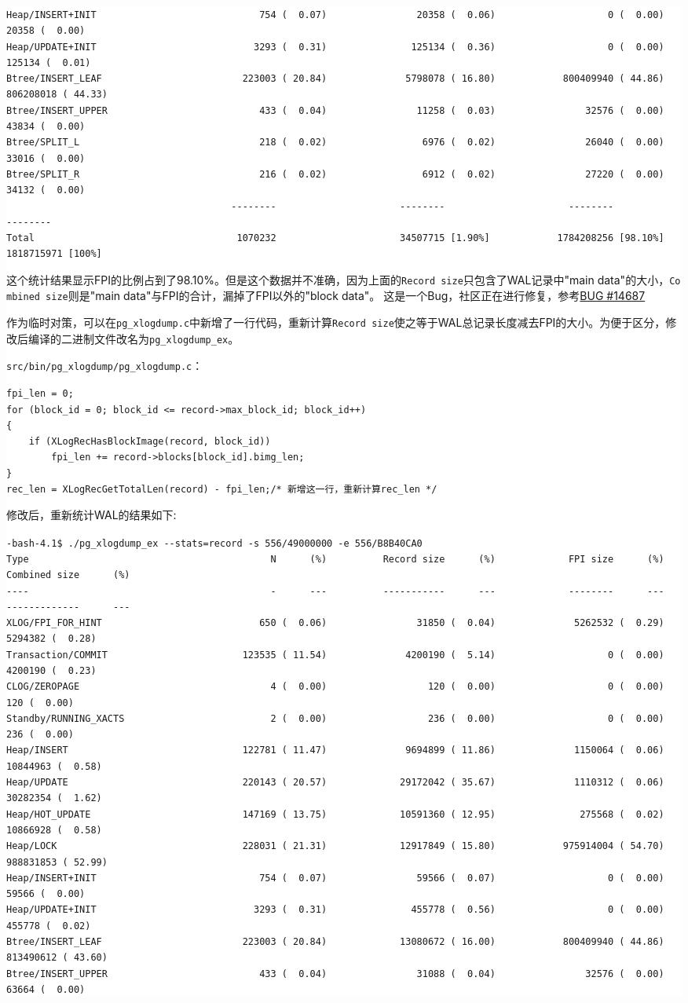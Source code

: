 	Heap/INSERT+INIT                             754 (  0.07)                20358 (  0.06)                    0 (  0.00)                20358 (  0.00)
	Heap/UPDATE+INIT                            3293 (  0.31)               125134 (  0.36)                    0 (  0.00)               125134 (  0.01)
	Btree/INSERT_LEAF                         223003 ( 20.84)              5798078 ( 16.80)            800409940 ( 44.86)            806208018 ( 44.33)
	Btree/INSERT_UPPER                           433 (  0.04)                11258 (  0.03)                32576 (  0.00)                43834 (  0.00)
	Btree/SPLIT_L                                218 (  0.02)                 6976 (  0.02)                26040 (  0.00)                33016 (  0.00)
	Btree/SPLIT_R                                216 (  0.02)                 6912 (  0.02)                27220 (  0.00)                34132 (  0.00)
	                                        --------                      --------                      --------                      --------
	Total                                    1070232                      34507715 [1.90%]            1784208256 [98.10%]           1818715971 [100%]


这个统计结果显示FPI的比例占到了98.10%。但是这个数据并不准确，因为上面的`Record size`只包含了WAL记录中"main data"的大小，`Combined size`则是"main data"与FPI的合计，漏掉了FPI以外的"block data"。
这是一个Bug，社区正在进行修复，参考[BUG #14687](https://www.postgresql.org/message-id/20170603165939.1436.58887@wrigleys.postgresql.org)

作为临时对策，可以在`pg_xlogdump.c`中新增了一行代码，重新计算`Record size`使之等于WAL总记录长度减去FPI的大小。为便于区分，修改后编译的二进制文件改名为`pg_xlogdump_ex`。

`src/bin/pg_xlogdump/pg_xlogdump.c`：

	fpi_len = 0;
	for (block_id = 0; block_id <= record->max_block_id; block_id++)
	{
		if (XLogRecHasBlockImage(record, block_id))
			fpi_len += record->blocks[block_id].bimg_len;
	}
	rec_len = XLogRecGetTotalLen(record) - fpi_len;/* 新增这一行，重新计算rec_len */


修改后，重新统计WAL的结果如下:

	-bash-4.1$ ./pg_xlogdump_ex --stats=record -s 556/49000000 -e 556/B8B40CA0
	Type                                           N      (%)          Record size      (%)             FPI size      (%)        Combined size      (%)
	----                                           -      ---          -----------      ---             --------      ---        -------------      ---
	XLOG/FPI_FOR_HINT                            650 (  0.06)                31850 (  0.04)              5262532 (  0.29)              5294382 (  0.28)
	Transaction/COMMIT                        123535 ( 11.54)              4200190 (  5.14)                    0 (  0.00)              4200190 (  0.23)
	CLOG/ZEROPAGE                                  4 (  0.00)                  120 (  0.00)                    0 (  0.00)                  120 (  0.00)
	Standby/RUNNING_XACTS                          2 (  0.00)                  236 (  0.00)                    0 (  0.00)                  236 (  0.00)
	Heap/INSERT                               122781 ( 11.47)              9694899 ( 11.86)              1150064 (  0.06)             10844963 (  0.58)
	Heap/UPDATE                               220143 ( 20.57)             29172042 ( 35.67)              1110312 (  0.06)             30282354 (  1.62)
	Heap/HOT_UPDATE                           147169 ( 13.75)             10591360 ( 12.95)               275568 (  0.02)             10866928 (  0.58)
	Heap/LOCK                                 228031 ( 21.31)             12917849 ( 15.80)            975914004 ( 54.70)            988831853 ( 52.99)
	Heap/INSERT+INIT                             754 (  0.07)                59566 (  0.07)                    0 (  0.00)                59566 (  0.00)
	Heap/UPDATE+INIT                            3293 (  0.31)               455778 (  0.56)                    0 (  0.00)               455778 (  0.02)
	Btree/INSERT_LEAF                         223003 ( 20.84)             13080672 ( 16.00)            800409940 ( 44.86)            813490612 ( 43.60)
	Btree/INSERT_UPPER                           433 (  0.04)                31088 (  0.04)                32576 (  0.00)                63664 (  0.00)